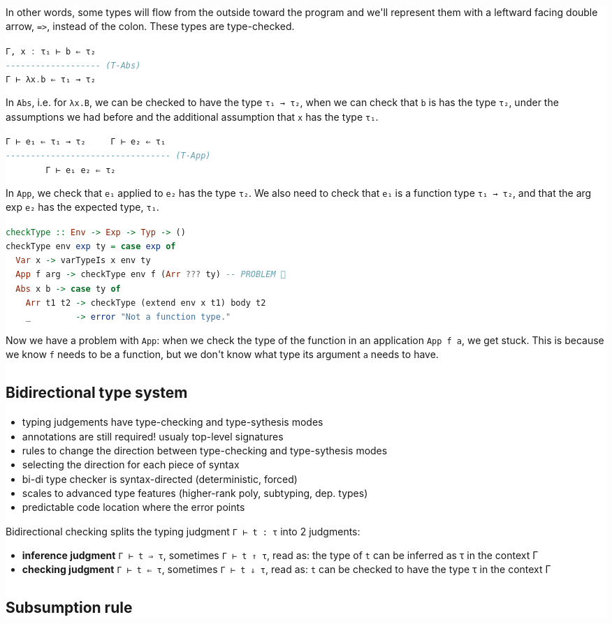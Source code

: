 In other words, some types will flow from the outside toward the program and we'll represent them with a leftward facing double arrow, `=>`, instead of the colon. These types are type-checked. 

```hs
Γ, x : τ₁ ⊢ b ⇐ τ₂
------------------- (T-Abs)
Γ ⊢ λx.b ⇐ τ₁ → τ₂
```

In `Abs`, i.e. for `λx.B`, we can be checked to have the type `τ₁ → τ₂`, when we can check that `b` is has the type `τ₂`, under the assumptions we had before and the additional assumption that `x` has the type `τ₁`.


```hs
Γ ⊢ e₁ ⇐ τ₁ → τ₂     Γ ⊢ e₂ ⇐ τ₁
--------------------------------- (T-App)
        Γ ⊢ e₁ e₂ ⇐ τ₂
```

In `App`, we check that `e₁` applied to `e₂` has the type `τ₂`. We also need to check that `e₁` is a function type `τ₁ → τ₂`, and that the arg exp `e₂` has the expected type, `τ₁`.

```hs
checkType :: Env -> Exp -> Typ -> ()
checkType env exp ty = case exp of
  Var x -> varTypeIs x env ty
  App f arg -> checkType env f (Arr ??? ty) -- PROBLEM 🛑
  Abs x b -> case ty of
    Arr t1 t2 -> checkType (extend env x t1) body t2
    _         -> error "Not a function type."
```

Now we have a problem with `App`: when we check the type of the function in an application `App f a`, we get stuck. This is because we know `f` needs to be a function, but we don't know what type its argument `a` needs to have.

## Bidirectional type system

- typing judgements have type-checking and type-sythesis modes
- annotations are still required! usualy top-level signatures
- rules to change the direction between type-checking and type-sythesis modes
- selecting the direction for each piece of syntax
- bi-di type checker is syntax-directed (deterministic, forced)
- scales to advanced type features (higher-rank poly, subtyping, dep. types)
- predictable code location where the error points



Bidirectional checking splits the typing judgment `Γ ⊢ t : τ` into 2 judgments:
- **inference judgment** `Γ ⊢ t ⇒ τ`, sometimes `Γ ⊢ t ⇑ τ`, 
  read as: the type of `t` can be inferred as τ in the context Γ
- **checking judgment**  `Γ ⊢ t ⇐ τ`, sometimes `Γ ⊢ t ⇓ τ`, 
  read as: `t` can be checked to have the type τ in the context Γ


## Subsumption rule
